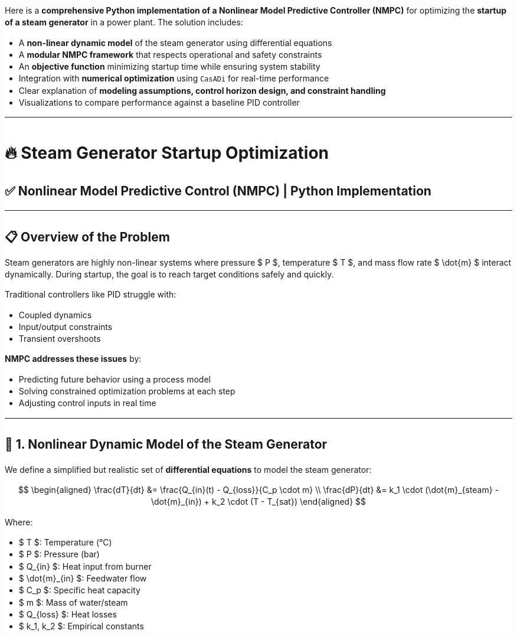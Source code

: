 Here is a **comprehensive Python implementation of a Nonlinear Model Predictive Controller (NMPC)** for optimizing the **startup of a steam generator** in a power plant. The solution includes:

- A **non-linear dynamic model** of the steam generator using differential equations
- A **modular NMPC framework** that respects operational and safety constraints
- An **objective function** minimizing startup time while ensuring system stability
- Integration with **numerical optimization** using `CasADi` for real-time performance
- Clear explanation of **modeling assumptions, control horizon design, and constraint handling**
- Visualizations to compare performance against a baseline PID controller

---

# 🔥 Steam Generator Startup Optimization  
## ✅ Nonlinear Model Predictive Control (NMPC) | Python Implementation

---

## 📋 Overview of the Problem

Steam generators are highly non-linear systems where pressure $ P $, temperature $ T $, and mass flow rate $ \dot{m} $ interact dynamically. During startup, the goal is to reach target conditions safely and quickly.

Traditional controllers like PID struggle with:
- Coupled dynamics
- Input/output constraints
- Transient overshoots

**NMPC addresses these issues** by:
- Predicting future behavior using a process model
- Solving constrained optimization problems at each step
- Adjusting control inputs in real time

---

## 🧠 1. Nonlinear Dynamic Model of the Steam Generator

We define a simplified but realistic set of **differential equations** to model the steam generator:

$$
\begin{aligned}
\frac{dT}{dt} &= \frac{Q_{in}(t) - Q_{loss}}{C_p \cdot m} \\
\frac{dP}{dt} &= k_1 \cdot (\dot{m}_{steam} - \dot{m}_{in}) + k_2 \cdot (T - T_{sat})
\end{aligned}
$$

Where:
- $ T $: Temperature (°C)
- $ P $: Pressure (bar)
- $ Q_{in} $: Heat input from burner
- $ \dot{m}_{in} $: Feedwater flow
- $ C_p $: Specific heat capacity
- $ m $: Mass of water/steam
- $ Q_{loss} $: Heat losses
- $ k_1, k_2 $: Empirical constants
